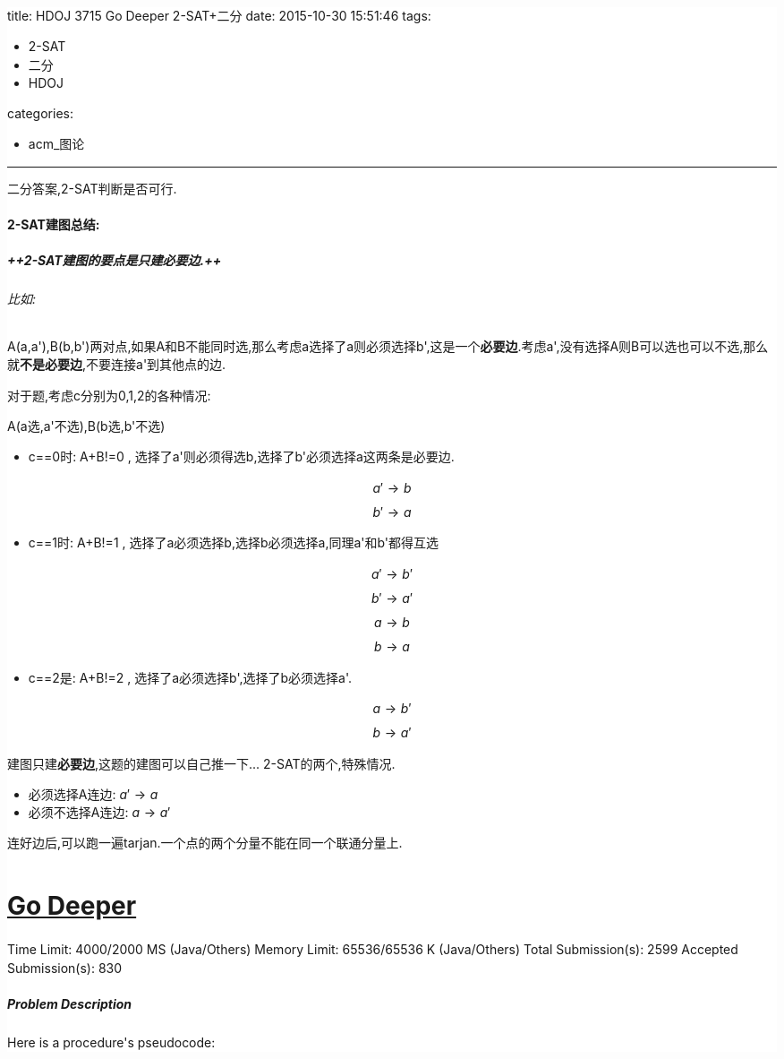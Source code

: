 title: HDOJ 3715 Go Deeper 2-SAT+二分
date: 2015-10-30 15:51:46
tags:
- 2-SAT
- 二分
- HDOJ

categories:
- acm_图论

---

二分答案,2-SAT判断是否可行.

#### **2-SAT建图总结:**

##### ++2-SAT建图的要点是只建必要边.++
###### 比如:
A(a,a'),B(b,b')两对点,如果A和B不能同时选,那么考虑a选择了a则必须选择b',这是一个**必要边**.考虑a',没有选择A则B可以选也可以不选,那么就**不是必要边**,不要连接a'到其他点的边.

对于题,考虑c分别为0,1,2的各种情况:

A(a选,a'不选),B(b选,b'不选)

* c==0时: A+B!=0 , 选择了a'则必须得选b,选择了b'必须选择a这两条是必要边.

$$a'\longrightarrow b$$
$$b'\longrightarrow a$$

* c==1时: A+B!=1 , 选择了a必须选择b,选择b必须选择a,同理a'和b'都得互选

$$a'\longrightarrow b'$$
$$b'\longrightarrow a'$$
$$a\longrightarrow b$$
$$b\longrightarrow a$$

* c==2是: A+B!=2 , 选择了a必须选择b',选择了b必须选择a'.

$$ a \longrightarrow b' $$
$$ b \longrightarrow a' $$

建图只建**必要边**,这题的建图可以自己推一下...
2-SAT的两个,特殊情况.
* 必须选择A连边: $a'\longrightarrow a$
* 必须不选择A连边: $a \longrightarrow a'$

连好边后,可以跑一遍tarjan.一个点的两个分量不能在同一个联通分量上.

# [Go Deeper](http://acm.hdu.edu.cn/showproblem.php?pid=3715)

Time Limit: 4000/2000 MS (Java/Others)    Memory Limit: 65536/65536 K (Java/Others)
Total Submission(s): 2599    Accepted Submission(s): 830


##### Problem Description
Here is a procedure's pseudocode:
